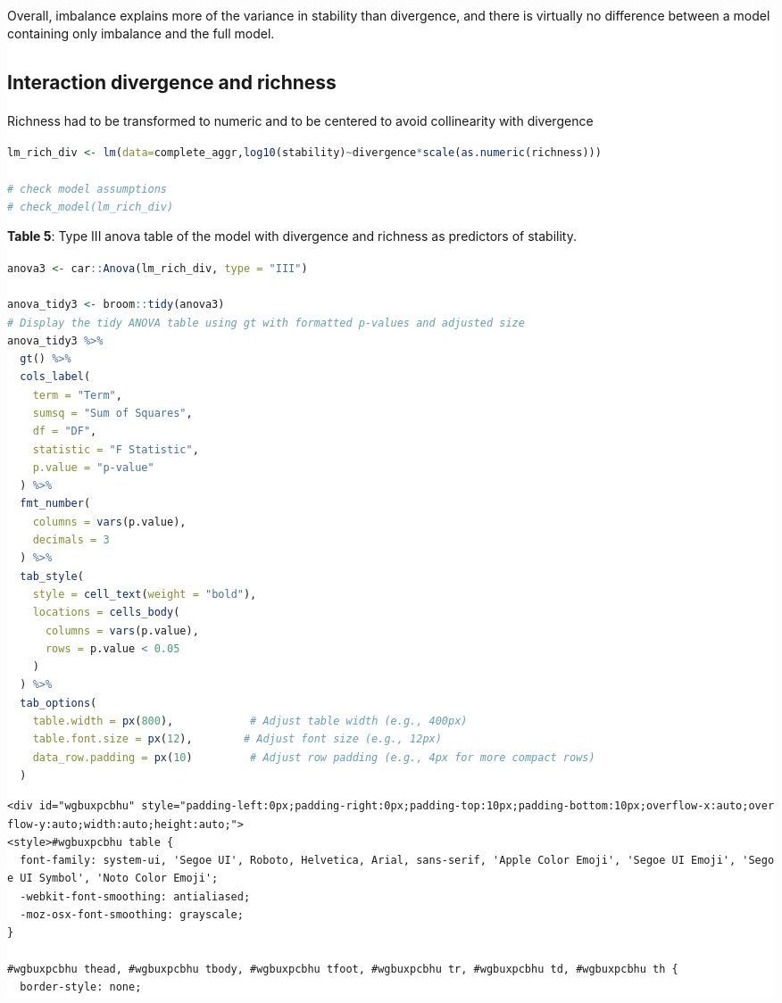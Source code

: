 Overall, imbalance explains more of the variance in stability than divergence, and there is virtually no difference between a model containing only imbalance and the full model.




## Interaction divergence and richness

Richness had to be transformed to numeric and to be centered to avoid collinearity with divergence


``` r
lm_rich_div <- lm(data=complete_aggr,log10(stability)~divergence*scale(as.numeric(richness)))

# check model assumptions
# check_model(lm_rich_div)
```




**Table 5**: Type III anova table of the model with divergence and richness as predictors of stability.

``` r
anova3 <- car::Anova(lm_rich_div, type = "III")

anova_tidy3 <- broom::tidy(anova3)
# Display the tidy ANOVA table using gt with formatted p-values and adjusted size
anova_tidy3 %>%
  gt() %>%
  cols_label(
    term = "Term",
    sumsq = "Sum of Squares",
    df = "DF",
    statistic = "F Statistic",
    p.value = "p-value"
  ) %>%
  fmt_number(
    columns = vars(p.value),
    decimals = 3
  ) %>%
  tab_style(
    style = cell_text(weight = "bold"),
    locations = cells_body(
      columns = vars(p.value),
      rows = p.value < 0.05
    )
  ) %>%
  tab_options(
    table.width = px(800),            # Adjust table width (e.g., 400px)
    table.font.size = px(12),        # Adjust font size (e.g., 12px)
    data_row.padding = px(10)         # Adjust row padding (e.g., 4px for more compact rows)
  )
```

```{=html}
<div id="wgbuxpcbhu" style="padding-left:0px;padding-right:0px;padding-top:10px;padding-bottom:10px;overflow-x:auto;overflow-y:auto;width:auto;height:auto;">
<style>#wgbuxpcbhu table {
  font-family: system-ui, 'Segoe UI', Roboto, Helvetica, Arial, sans-serif, 'Apple Color Emoji', 'Segoe UI Emoji', 'Segoe UI Symbol', 'Noto Color Emoji';
  -webkit-font-smoothing: antialiased;
  -moz-osx-font-smoothing: grayscale;
}

#wgbuxpcbhu thead, #wgbuxpcbhu tbody, #wgbuxpcbhu tfoot, #wgbuxpcbhu tr, #wgbuxpcbhu td, #wgbuxpcbhu th {
  border-style: none;
```